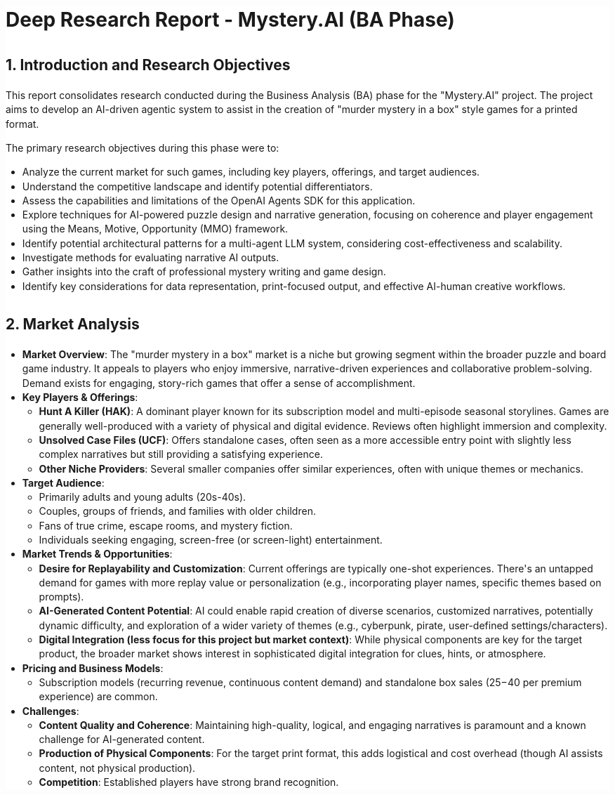 # Deep Research Report - Mystery.AI (BA Phase)

## 1. Introduction and Research Objectives

This report consolidates research conducted during the Business Analysis (BA) phase for the "Mystery.AI" project. The project aims to develop an AI-driven agentic system to assist in the creation of "murder mystery in a box" style games for a printed format.

The primary research objectives during this phase were to:
*   Analyze the current market for such games, including key players, offerings, and target audiences.
*   Understand the competitive landscape and identify potential differentiators.
*   Assess the capabilities and limitations of the OpenAI Agents SDK for this application.
*   Explore techniques for AI-powered puzzle design and narrative generation, focusing on coherence and player engagement using the Means, Motive, Opportunity (MMO) framework.
*   Identify potential architectural patterns for a multi-agent LLM system, considering cost-effectiveness and scalability.
*   Investigate methods for evaluating narrative AI outputs.
*   Gather insights into the craft of professional mystery writing and game design.
*   Identify key considerations for data representation, print-focused output, and effective AI-human creative workflows.

## 2. Market Analysis

*   **Market Overview**: The "murder mystery in a box" market is a niche but growing segment within the broader puzzle and board game industry. It appeals to players who enjoy immersive, narrative-driven experiences and collaborative problem-solving. Demand exists for engaging, story-rich games that offer a sense of accomplishment.
*   **Key Players & Offerings**:
    *   **Hunt A Killer (HAK)**: A dominant player known for its subscription model and multi-episode seasonal storylines. Games are generally well-produced with a variety of physical and digital evidence. Reviews often highlight immersion and complexity.
    *   **Unsolved Case Files (UCF)**: Offers standalone cases, often seen as a more accessible entry point with slightly less complex narratives but still providing a satisfying experience.
    *   **Other Niche Providers**: Several smaller companies offer similar experiences, often with unique themes or mechanics.
*   **Target Audience**:
    *   Primarily adults and young adults (20s-40s).
    *   Couples, groups of friends, and families with older children.
    *   Fans of true crime, escape rooms, and mystery fiction.
    *   Individuals seeking engaging, screen-free (or screen-light) entertainment.
*   **Market Trends & Opportunities**:
    *   **Desire for Replayability and Customization**: Current offerings are typically one-shot experiences. There's an untapped demand for games with more replay value or personalization (e.g., incorporating player names, specific themes based on prompts).
    *   **AI-Generated Content Potential**: AI could enable rapid creation of diverse scenarios, customized narratives, potentially dynamic difficulty, and exploration of a wider variety of themes (e.g., cyberpunk, pirate, user-defined settings/characters).
    *   **Digital Integration (less focus for this project but market context)**: While physical components are key for the target product, the broader market shows interest in sophisticated digital integration for clues, hints, or atmosphere.
*   **Pricing and Business Models**:
    *   Subscription models (recurring revenue, continuous content demand) and standalone box sales ($25-$40 per premium experience) are common.
*   **Challenges**:
    *   **Content Quality and Coherence**: Maintaining high-quality, logical, and engaging narratives is paramount and a known challenge for AI-generated content.
    *   **Production of Physical Components**: For the target print format, this adds logistical and cost overhead (though AI assists content, not physical production).
    *   **Competition**: Established players have strong brand recognition.
